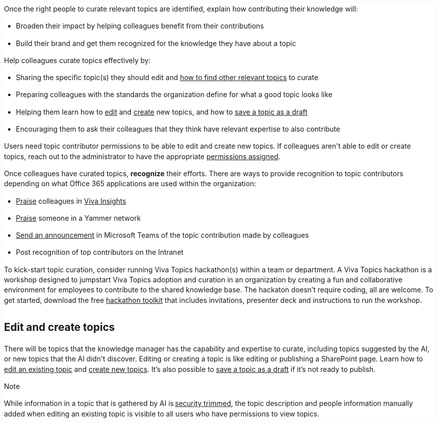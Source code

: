 Once the right people to curate relevant topics are identified, explain how contributing their knowledge will:  

- Broaden their impact by helping colleagues benefit from their contributions 

- Build their brand and get them recognized for the knowledge they have about a topic 

Help colleagues curate topics effectively by:

- Sharing the specific topic(s) they should edit and [how to find other relevant topics](topic-center-overview.md) to curate  

- Preparing colleagues with the standards the organization define for what a good topic looks like

- Helping them learn how to [edit](edit-a-topic.md) and [create](create-a-topic.md) new topics, and how to [save a topic as a draft](save-topic-as-draft.md)  

- Encouraging them to ask their colleagues that they think have relevant expertise to also contribute

Users need topic contributor permissions to be able to edit and create new topics. If colleagues aren't able to edit or create topics, reach out to the administrator to have the appropriate [permissions assigned](topic-experiences-user-permissions.md).   

Once colleagues have curated topics, **recognize** their efforts. There are ways to provide recognition to topic contributors depending on what Office 365 applications are used within the organization:  

- [Praise](https://docs.microsoft.com/viva/insights/personal/teams/viva-insights-praise) colleagues in [Viva Insights](https://docs.microsoft.com/viva/insights/personal/teams/viva-teams-app) 

- [Praise](https://support.microsoft.com/office/create-polls-praise-announcements-and-questions-in-yammer-4b30c7e0-f915-4c69-9582-ccbbd09a516b) someone in a Yammer network 

- [Send an announcement](https://support.microsoft.com/office/send-an-announcement-to-a-channel-8f244ea6-235a-4dcc-9143-9c5b801b4992) in Microsoft Teams of the topic contribution made by colleagues 

- Post recognition of top contributors on the Intranet 

To kick-start topic curation, consider running Viva Topics hackathon(s) within a team or department. A Viva Topics hackathon is a workshop designed to jumpstart Viva Topics adoption and curation in an organization by creating a fun and collaborative environment for employees to contribute to the shared knowledge base. The hackaton doesn’t require coding, all are welcome. To get started, download the free [hackathon toolkit](https://aka.ms/Viva/Topics/Hackathon) that includes invitations, presenter deck and instructions to run the workshop.  

## Edit and create topics

There will be topics that the knowledge manager has the capability and expertise to curate, including topics suggested by the AI, or new topics that the AI didn't discover. Editing or creating a topic is like editing or publishing a SharePoint page. Learn how to [edit an existing topic](edit-a-topic.md) and [create new topics](create-a-topic.md). It’s also possible to [save a topic as a draft](save-topic-as-draft.md) if it’s not ready to publish. 

> [!Note] 
> While information in a topic that is gathered by AI is [security trimmed](topic-experiences-security-trimming.md), the topic description and people information manually added when editing an existing topic is visible to all users who have permissions to view topics. 



